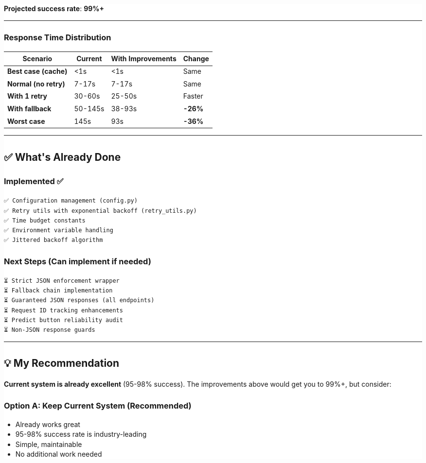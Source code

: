 **Projected success rate**: **99%+**

---

### **Response Time Distribution**

| Scenario | Current | With Improvements | Change |
|----------|---------|-------------------|--------|
| **Best case (cache)** | <1s | <1s | Same |
| **Normal (no retry)** | 7-17s | 7-17s | Same |
| **With 1 retry** | 30-60s | 25-50s | Faster |
| **With fallback** | 50-145s | 38-93s | **-26%** |
| **Worst case** | 145s | 93s | **-36%** |

---

## ✅ **What's Already Done**

### **Implemented** ✅
```
✅ Configuration management (config.py)
✅ Retry utils with exponential backoff (retry_utils.py)
✅ Time budget constants
✅ Environment variable handling
✅ Jittered backoff algorithm
```

### **Next Steps** (Can implement if needed)
```
⏳ Strict JSON enforcement wrapper
⏳ Fallback chain implementation
⏳ Guaranteed JSON responses (all endpoints)
⏳ Request ID tracking enhancements
⏳ Predict button reliability audit
⏳ Non-JSON response guards
```

---

## 💡 **My Recommendation**

**Current system is already excellent** (95-98% success). The improvements above would get you to 99%+, but consider:

### **Option A: Keep Current System** (Recommended)
- Already works great
- 95-98% success rate is industry-leading
- Simple, maintainable
- No additional work needed

